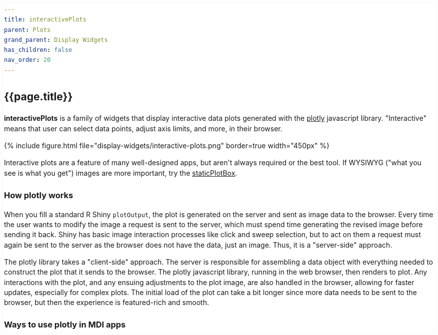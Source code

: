 ```yaml
---
title: interactivePlots
parent: Plots
grand_parent: Display Widgets
has_children: false
nav_order: 20
---
```


## {{page.title}}

**interactivePlots** is a family of widgets
that display interactive data plots generated with the 
[plotly](https://plotly.com/r/) javascript library.
"Interactive" means that user can select data points, adjust
axis limits, and more, in their browser.

{% include figure.html file="display-widgets/interactive-plots.png" border=true width="450px" %}

Interactive plots are a feature of many well-designed
apps, but aren't always required or the best tool. 
If WYSIWYG ("what you see is what you get") images 
are more important, try the 
[staticPlotBox](/mdi-apps-framework/shiny/shared/session/modules/widgets/plots/staticPlotBox/README.html).

### How plotly works

When you fill a standard R Shiny `plotOutput`, 
the plot is generated on the server and 
sent as image data to the browser. Every time the user
wants to modify the image a request is sent to the server,
which must spend time generating the revised image before
sending it back. Shiny has basic image interaction
processes like click and sweep selection, but to act on 
them a request must again be sent to the server as the 
browser does not have the data, just an image.
Thus, it is a "server-side" approach.

The plotly library takes a "client-side" approach. The server
is responsible for assembling a data object with everything
needed to construct the plot that it sends to the browser.
The plotly javascript library, running in the web
browser, then renders to plot. Any interactions
with the plot, and any ensuing adjustments to the plot image,
are also handled in the browser, allowing for faster
updates, especially for complex plots.
The initial load of the plot can take a bit longer since
more data needs to be sent to the browser, but then
the experience is featured-rich and smooth.

### Ways to use plotly in MDI apps
